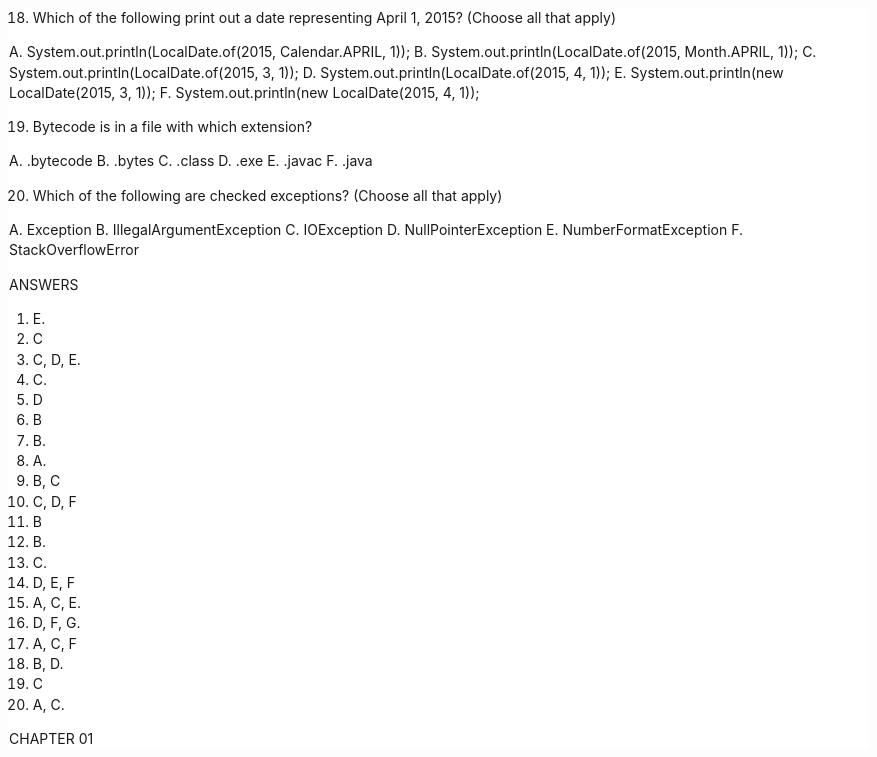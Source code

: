  
 
18.  Which of the following print out a date representing April 1, 2015? (Choose all that apply)
 
A. System.out.println(LocalDate.of(2015, Calendar.APRIL, 1));
B.  System.out.println(LocalDate.of(2015, Month.APRIL, 1));
C. System.out.println(LocalDate.of(2015, 3, 1));
D. System.out.println(LocalDate.of(2015, 4, 1));
E. System.out.println(new LocalDate(2015, 3, 1));
F. System.out.println(new LocalDate(2015, 4, 1));
 
19.  Bytecode is in a file with which extension?
 
A. .bytecode
B. .bytes
C. .class
D. .exe
E. .javac
F. .java
 
20.  Which of the following are checked exceptions? (Choose all that apply)
 
A. Exception
B. IllegalArgumentException
C. IOException
D. NullPointerException
E. NumberFormatException
F. StackOverflowError




ANSWERS

1.  E. 
2.  C
3.  C, D, E. 
4.  C.
5.  D
6.  B
7.  B.
8.  A.
9.  B, C
10.  C, D, F
11.  B
12.  B. 
13.  C.
14.  D, E, F
15.  A, C, E.
16.  D, F, G.
17.  A, C, F
18.  B, D. 
19.  C
20.  A, C.


CHAPTER 01
 